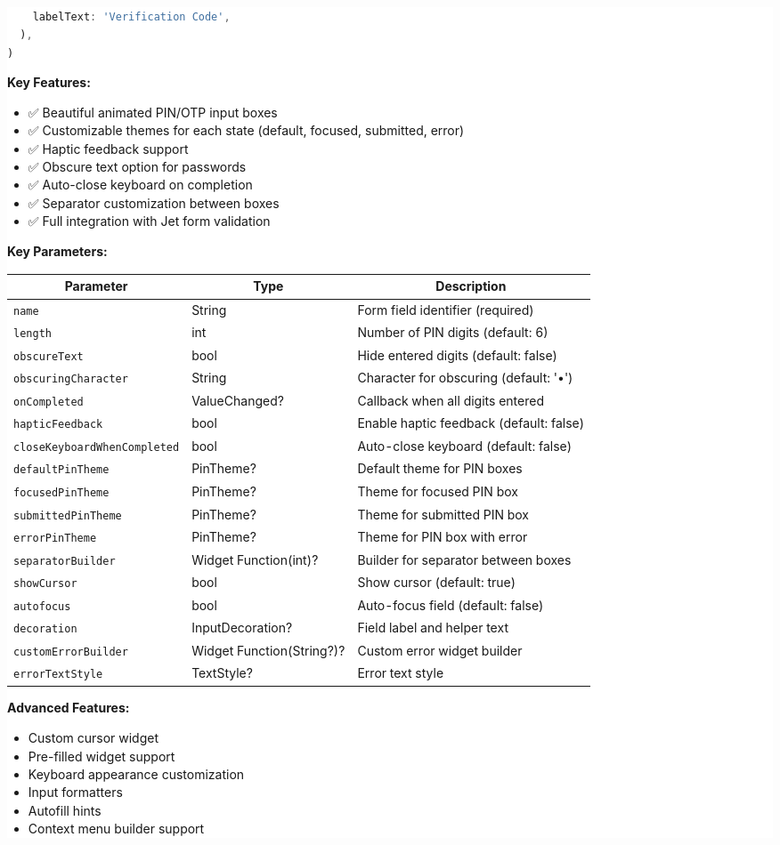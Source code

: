 ```dart
    labelText: 'Verification Code',
  ),
)
```

**Key Features:**
- ✅ Beautiful animated PIN/OTP input boxes
- ✅ Customizable themes for each state (default, focused, submitted, error)
- ✅ Haptic feedback support
- ✅ Obscure text option for passwords
- ✅ Auto-close keyboard on completion
- ✅ Separator customization between boxes
- ✅ Full integration with Jet form validation

**Key Parameters:**

| Parameter | Type | Description |
|-----------|------|-------------|
| `name` | String | Form field identifier (required) |
| `length` | int | Number of PIN digits (default: 6) |
| `obscureText` | bool | Hide entered digits (default: false) |
| `obscuringCharacter` | String | Character for obscuring (default: '•') |
| `onCompleted` | ValueChanged<String>? | Callback when all digits entered |
| `hapticFeedback` | bool | Enable haptic feedback (default: false) |
| `closeKeyboardWhenCompleted` | bool | Auto-close keyboard (default: false) |
| `defaultPinTheme` | PinTheme? | Default theme for PIN boxes |
| `focusedPinTheme` | PinTheme? | Theme for focused PIN box |
| `submittedPinTheme` | PinTheme? | Theme for submitted PIN box |
| `errorPinTheme` | PinTheme? | Theme for PIN box with error |
| `separatorBuilder` | Widget Function(int)? | Builder for separator between boxes |
| `showCursor` | bool | Show cursor (default: true) |
| `autofocus` | bool | Auto-focus field (default: false) |
| `decoration` | InputDecoration? | Field label and helper text |
| `customErrorBuilder` | Widget Function(String?)? | Custom error widget builder |
| `errorTextStyle` | TextStyle? | Error text style |

**Advanced Features:**
- Custom cursor widget
- Pre-filled widget support
- Keyboard appearance customization
- Input formatters
- Autofill hints
- Context menu builder support
